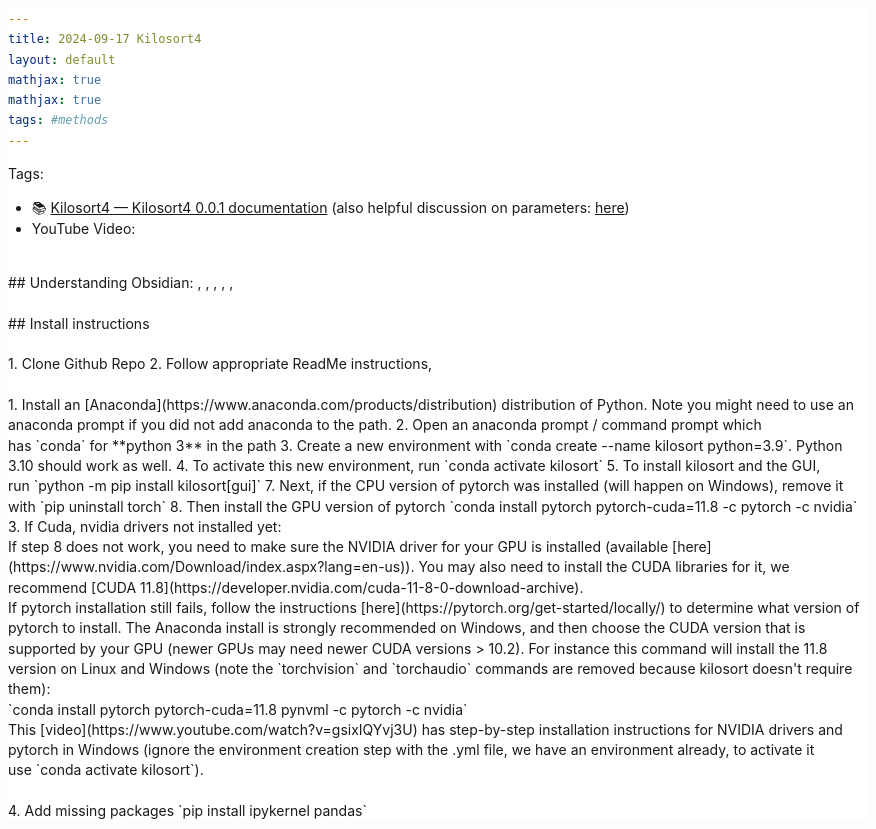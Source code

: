 ```yaml
---
title: 2024-09-17 Kilosort4
layout: default 
mathjax: true
mathjax: true
tags: #methods
---
```

Tags:  
- 📚 [Kilosort4 — Kilosort4 0.0.1 documentation](https://kilosort.readthedocs.io/en/latest/index.html) (also helpful discussion on parameters: [here](https://kilosort.readthedocs.io/en/latest/parameters.html))
- YouTube Video: 
<br>
## Understanding
Obsidian:  ,  ,  ,  ,  ,  
<br>
<br>
## Install instructions
<br>
<br>
1. Clone Github Repo
2. Follow appropriate ReadMe instructions, 
<br>
<br>
	1. Install an [Anaconda](https://www.anaconda.com/products/distribution) distribution of Python. Note you might need to use an anaconda prompt if you did not add anaconda to the path.
	2. Open an anaconda prompt / command prompt which has `conda` for **python 3** in the path
	3. Create a new environment with `conda create --name kilosort python=3.9`. Python 3.10 should work as well.
	4. To activate this new environment, run `conda activate kilosort`
	5. To install kilosort and the GUI, run `python -m pip install kilosort[gui]`
	7. Next, if the CPU version of pytorch was installed (will happen on Windows), remove it with `pip uninstall torch`
	8. Then install the GPU version of pytorch `conda install pytorch pytorch-cuda=11.8 -c pytorch -c nvidia`
<br>
3. If Cuda, nvidia drivers not installed yet:
<br>
	If step 8 does not work, you need to make sure the NVIDIA driver for your GPU is installed (available [here](https://www.nvidia.com/Download/index.aspx?lang=en-us)). You may also need to install the CUDA libraries for it, we recommend [CUDA 11.8](https://developer.nvidia.com/cuda-11-8-0-download-archive).
<br>
	If pytorch installation still fails, follow the instructions [here](https://pytorch.org/get-started/locally/) to determine what version of pytorch to install. The Anaconda install is strongly recommended on Windows, and then choose the CUDA version that is supported by your GPU (newer GPUs may need newer CUDA versions > 10.2). For instance this command will install the 11.8 version on Linux and Windows (note the `torchvision` and `torchaudio` commands are removed because kilosort doesn't require them):
<br>
	`conda install pytorch pytorch-cuda=11.8 pynvml -c pytorch -c nvidia`
<br>
	This [video](https://www.youtube.com/watch?v=gsixIQYvj3U) has step-by-step installation instructions for NVIDIA drivers and pytorch in Windows (ignore the environment creation step with the .yml file, we have an environment already, to activate it use `conda activate kilosort`).
<br>
<br>
4. Add missing packages `pip install ipykernel pandas`
<br>